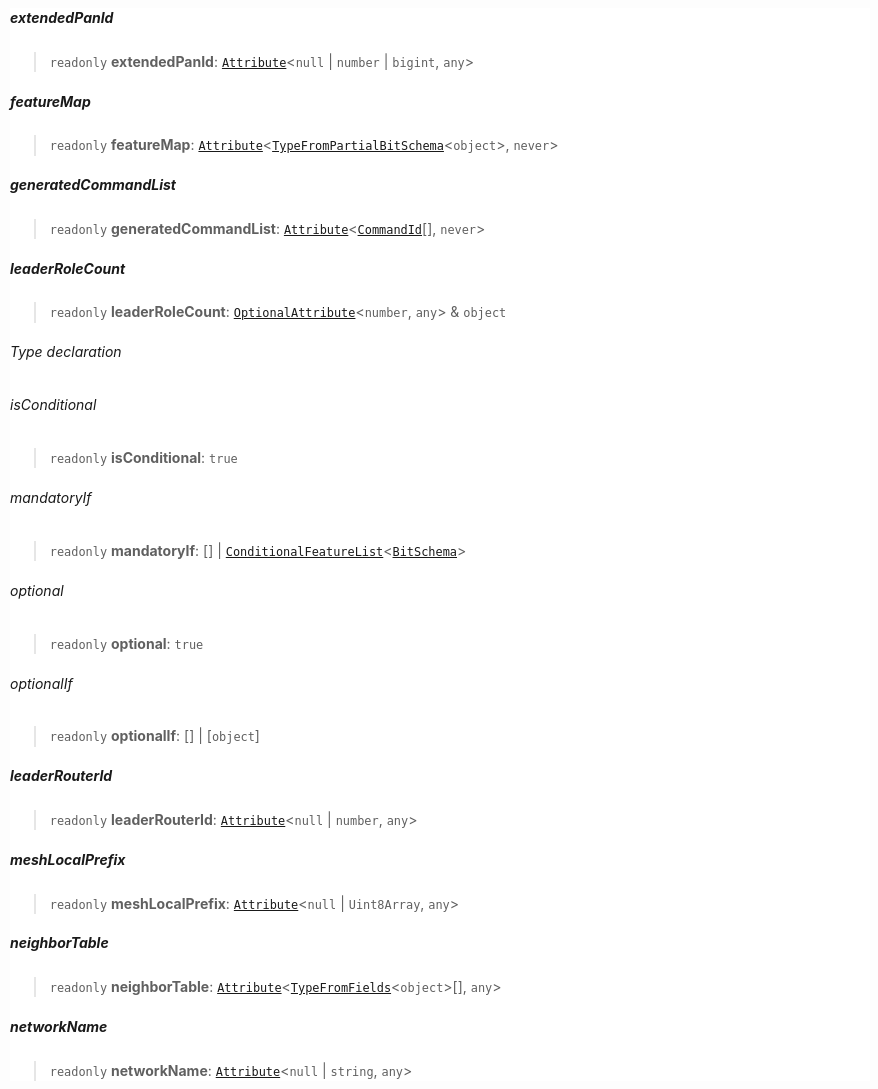 ##### extendedPanId

> `readonly` **extendedPanId**: [`Attribute`](../../../interfaces/Attribute.md)\<`null` \| `number` \| `bigint`, `any`\>

##### featureMap

> `readonly` **featureMap**: [`Attribute`](../../../interfaces/Attribute.md)\<[`TypeFromPartialBitSchema`](../../../../schema/README.md#typefrompartialbitschemat)\<`object`\>, `never`\>

##### generatedCommandList

> `readonly` **generatedCommandList**: [`Attribute`](../../../interfaces/Attribute.md)\<[`CommandId`](../../../../datatype/README.md#commandid)[], `never`\>

##### leaderRoleCount

> `readonly` **leaderRoleCount**: [`OptionalAttribute`](../../../interfaces/OptionalAttribute.md)\<`number`, `any`\> & `object`

###### Type declaration

###### isConditional

> `readonly` **isConditional**: `true`

###### mandatoryIf

> `readonly` **mandatoryIf**: [] \| [`ConditionalFeatureList`](../../../README.md#conditionalfeaturelistf)\<[`BitSchema`](../../../../schema/README.md#bitschema)\>

###### optional

> `readonly` **optional**: `true`

###### optionalIf

> `readonly` **optionalIf**: [] \| [`object`]

##### leaderRouterId

> `readonly` **leaderRouterId**: [`Attribute`](../../../interfaces/Attribute.md)\<`null` \| `number`, `any`\>

##### meshLocalPrefix

> `readonly` **meshLocalPrefix**: [`Attribute`](../../../interfaces/Attribute.md)\<`null` \| `Uint8Array`, `any`\>

##### neighborTable

> `readonly` **neighborTable**: [`Attribute`](../../../interfaces/Attribute.md)\<[`TypeFromFields`](../../../../tlv/README.md#typefromfieldsf)\<`object`\>[], `any`\>

##### networkName

> `readonly` **networkName**: [`Attribute`](../../../interfaces/Attribute.md)\<`null` \| `string`, `any`\>
